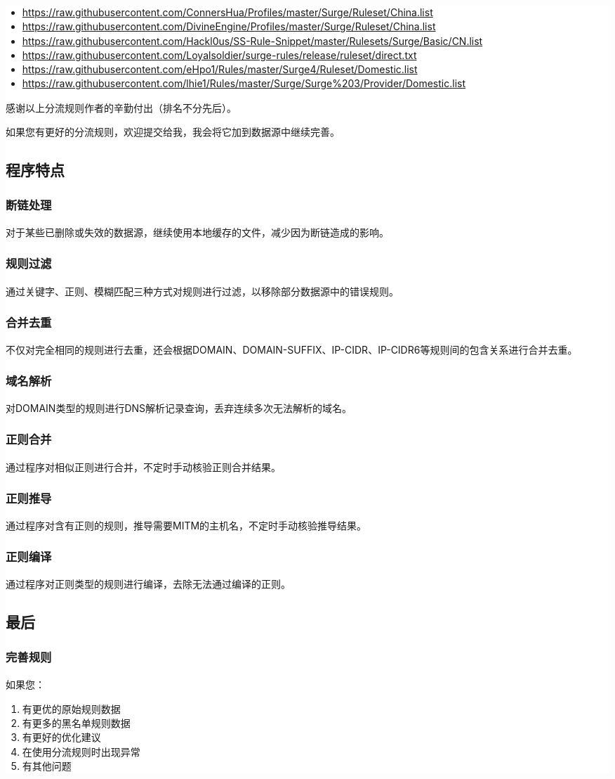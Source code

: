 - https://raw.githubusercontent.com/ConnersHua/Profiles/master/Surge/Ruleset/China.list
- https://raw.githubusercontent.com/DivineEngine/Profiles/master/Surge/Ruleset/China.list
- https://raw.githubusercontent.com/Hackl0us/SS-Rule-Snippet/master/Rulesets/Surge/Basic/CN.list
- https://raw.githubusercontent.com/Loyalsoldier/surge-rules/release/ruleset/direct.txt
- https://raw.githubusercontent.com/eHpo1/Rules/master/Surge4/Ruleset/Domestic.list
- https://raw.githubusercontent.com/lhie1/Rules/master/Surge/Surge%203/Provider/Domestic.list


感谢以上分流规则作者的辛勤付出（排名不分先后）。

如果您有更好的分流规则，欢迎提交给我，我会将它加到数据源中继续完善。

## 程序特点

### 断链处理

对于某些已删除或失效的数据源，继续使用本地缓存的文件，减少因为断链造成的影响。

### 规则过滤

通过关键字、正则、模糊匹配三种方式对规则进行过滤，以移除部分数据源中的错误规则。

### 合并去重

不仅对完全相同的规则进行去重，还会根据DOMAIN、DOMAIN-SUFFIX、IP-CIDR、IP-CIDR6等规则间的包含关系进行合并去重。

### 域名解析

对DOMAIN类型的规则进行DNS解析记录查询，丢弃连续多次无法解析的域名。

### 正则合并

通过程序对相似正则进行合并，不定时手动核验正则合并结果。

### 正则推导

通过程序对含有正则的规则，推导需要MITM的主机名，不定时手动核验推导结果。

### 正则编译

通过程序对正则类型的规则进行编译，去除无法通过编译的正则。

## 最后

### 完善规则

如果您：

1. 有更优的原始规则数据
2. 有更多的黑名单规则数据
3. 有更好的优化建议
4. 在使用分流规则时出现异常
5. 有其他问题
